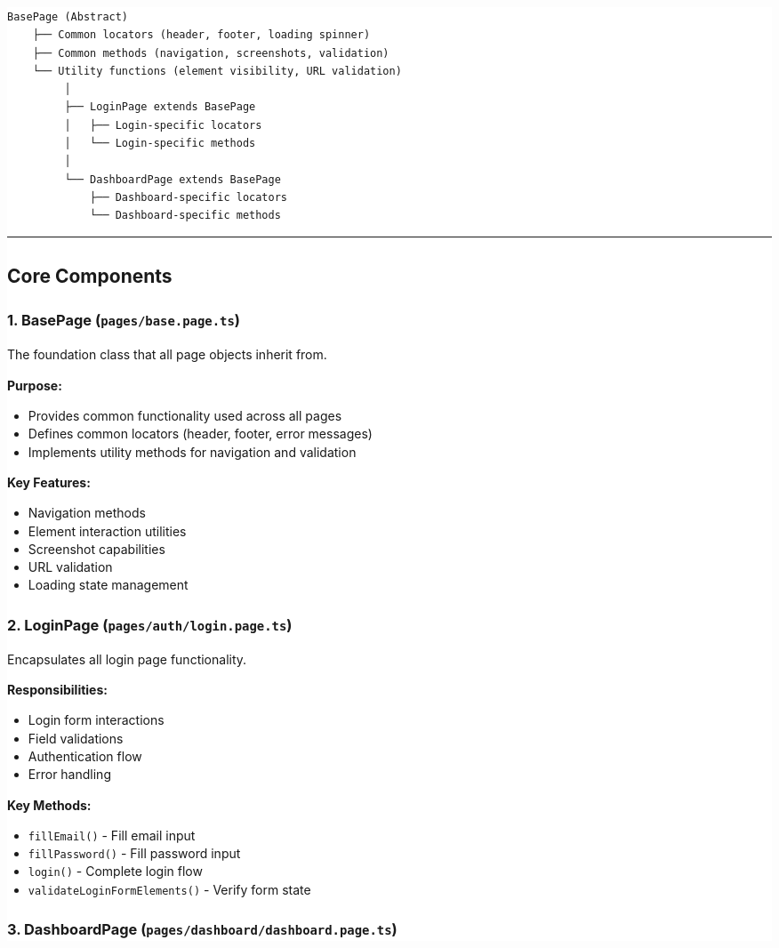 ```
BasePage (Abstract)
    ├── Common locators (header, footer, loading spinner)
    ├── Common methods (navigation, screenshots, validation)
    └── Utility functions (element visibility, URL validation)
         │
         ├── LoginPage extends BasePage
         │   ├── Login-specific locators
         │   └── Login-specific methods
         │
         └── DashboardPage extends BasePage
             ├── Dashboard-specific locators
             └── Dashboard-specific methods
```

---

## Core Components

### 1. BasePage (`pages/base.page.ts`)

The foundation class that all page objects inherit from.

**Purpose:**
- Provides common functionality used across all pages
- Defines common locators (header, footer, error messages)
- Implements utility methods for navigation and validation

**Key Features:**
- Navigation methods
- Element interaction utilities
- Screenshot capabilities
- URL validation
- Loading state management

### 2. LoginPage (`pages/auth/login.page.ts`)

Encapsulates all login page functionality.

**Responsibilities:**
- Login form interactions
- Field validations
- Authentication flow
- Error handling

**Key Methods:**
- `fillEmail()` - Fill email input
- `fillPassword()` - Fill password input
- `login()` - Complete login flow
- `validateLoginFormElements()` - Verify form state

### 3. DashboardPage (`pages/dashboard/dashboard.page.ts`)

